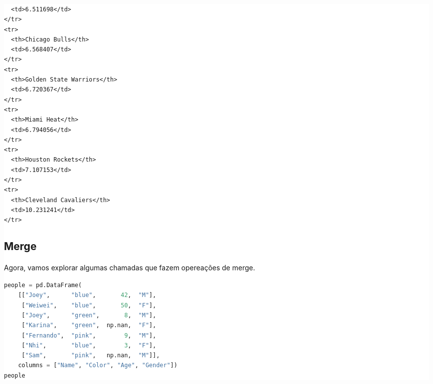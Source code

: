       <td>6.511698</td>
    </tr>
    <tr>
      <th>Chicago Bulls</th>
      <td>6.568407</td>
    </tr>
    <tr>
      <th>Golden State Warriors</th>
      <td>6.720367</td>
    </tr>
    <tr>
      <th>Miami Heat</th>
      <td>6.794056</td>
    </tr>
    <tr>
      <th>Houston Rockets</th>
      <td>7.107153</td>
    </tr>
    <tr>
      <th>Cleveland Cavaliers</th>
      <td>10.231241</td>
    </tr>
  </tbody>
</table>
</div>



## Merge

Agora, vamos explorar algumas chamadas que fazem opereações de merge.


```python
people = pd.DataFrame(
    [["Joey",      "blue",       42,  "M"],
     ["Weiwei",    "blue",       50,  "F"],
     ["Joey",      "green",       8,  "M"],
     ["Karina",    "green",  np.nan,  "F"],
     ["Fernando",  "pink",        9,  "M"],
     ["Nhi",       "blue",        3,  "F"],
     ["Sam",       "pink",   np.nan,  "M"]], 
    columns = ["Name", "Color", "Age", "Gender"])
people
```




<div>
<style scoped>
    .dataframe tbody tr th:only-of-type {
        vertical-align: middle;
    }
